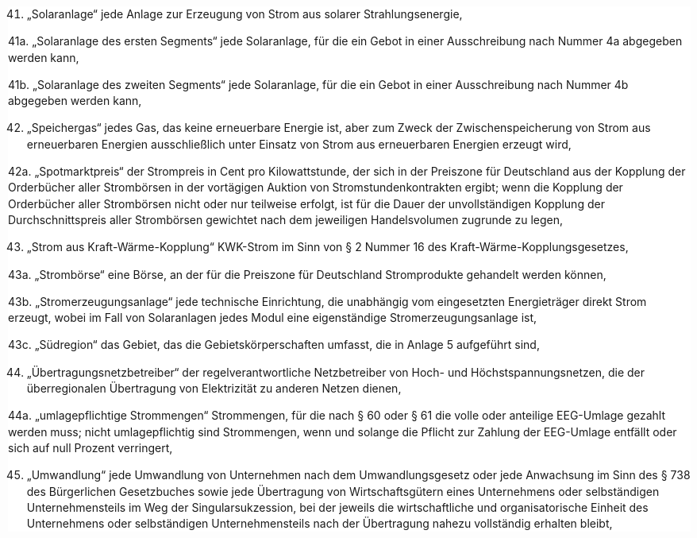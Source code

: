
41. „Solaranlage“ jede Anlage zur Erzeugung von Strom aus solarer
    Strahlungsenergie,


41a. „Solaranlage des ersten Segments“ jede Solaranlage, für die ein Gebot
    in einer Ausschreibung nach Nummer 4a abgegeben werden kann,


41b. „Solaranlage des zweiten Segments“ jede Solaranlage, für die ein Gebot
    in einer Ausschreibung nach Nummer 4b abgegeben werden kann,


42. „Speichergas“ jedes Gas, das keine erneuerbare Energie ist, aber zum
    Zweck der Zwischenspeicherung von Strom aus erneuerbaren Energien
    ausschließlich unter Einsatz von Strom aus erneuerbaren Energien
    erzeugt wird,


42a. „Spotmarktpreis“ der Strompreis in Cent pro Kilowattstunde, der sich
    in der Preiszone für Deutschland aus der Kopplung der Orderbücher
    aller Strombörsen in der vortägigen Auktion von Stromstundenkontrakten
    ergibt; wenn die Kopplung der Orderbücher aller Strombörsen nicht oder
    nur teilweise erfolgt, ist für die Dauer der unvollständigen Kopplung
    der Durchschnittspreis aller Strombörsen gewichtet nach dem jeweiligen
    Handelsvolumen zugrunde zu legen,


43. „Strom aus Kraft-Wärme-Kopplung“ KWK-Strom im Sinn von § 2 Nummer 16
    des Kraft-Wärme-Kopplungsgesetzes,


43a. „Strombörse“ eine Börse, an der für die Preiszone für Deutschland
    Stromprodukte gehandelt werden können,


43b. „Stromerzeugungsanlage“ jede technische Einrichtung, die unabhängig
    vom eingesetzten Energieträger direkt Strom erzeugt, wobei im Fall von
    Solaranlagen jedes Modul eine eigenständige Stromerzeugungsanlage ist,


43c. „Südregion“ das Gebiet, das die Gebietskörperschaften umfasst, die in
    Anlage 5 aufgeführt sind,


44. „Übertragungsnetzbetreiber“ der regelverantwortliche Netzbetreiber von
    Hoch- und Höchstspannungsnetzen, die der überregionalen Übertragung
    von Elektrizität zu anderen Netzen dienen,


44a. „umlagepflichtige Strommengen“ Strommengen, für die nach § 60 oder §
    61 die volle oder anteilige EEG-Umlage gezahlt werden muss; nicht
    umlagepflichtig sind Strommengen, wenn und solange die Pflicht zur
    Zahlung der EEG-Umlage entfällt oder sich auf null Prozent verringert,


45. „Umwandlung“ jede Umwandlung von Unternehmen nach dem
    Umwandlungsgesetz oder jede Anwachsung im Sinn des § 738 des
    Bürgerlichen Gesetzbuches sowie jede Übertragung von Wirtschaftsgütern
    eines Unternehmens oder selbständigen Unternehmensteils im Weg der
    Singularsukzession, bei der jeweils die wirtschaftliche und
    organisatorische Einheit des Unternehmens oder selbständigen
    Unternehmensteils nach der Übertragung nahezu vollständig erhalten
    bleibt,
